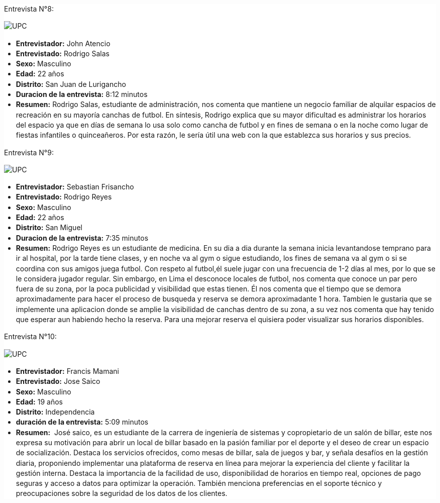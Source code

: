 Entrevista N°8:

<img src="https://raw.githubusercontent.com//HenryCenturion//open-source-final-project//develop//informe//images//entrevistado8.png" alt="UPC">

- **Entrevistador:** John Atencio
- **Entrevistado:** Rodrigo Salas
- **Sexo:** Masculino
- **Edad:** 22 años
- **Distrito:** San Juan de Lurigancho
- **Duracion de la entrevista:** 8:12 minutos
- **Resumen:** Rodrigo Salas, estudiante de administración, nos comenta que mantiene un negocio familiar de alquilar espacios de recreación en su mayoría canchas de futbol. En síntesis, Rodrigo explica que su mayor dificultad es administrar los horarios del espacio ya que en días de semana lo usa solo como cancha de futbol y en fines de semana o en la noche como lugar de fiestas infantiles o quinceañeros. Por esta razón, le sería útil una web con la que establezca sus horarios y sus precios.

Entrevista N°9:

<img src="https://raw.githubusercontent.com//HenryCenturion//open-source-final-project//develop//informe//images//entrevistado9.png" alt="UPC">

- **Entrevistador:** Sebastian Frisancho
- **Entrevistado:** Rodrigo Reyes
- **Sexo:** Masculino
- **Edad:** 22 años
- **Distrito:** San Miguel
- **Duracion de la entrevista:** 7:35 minutos
- **Resumen:** Rodrigo Reyes es un estudiante de medicina. En su dia a dia durante la semana inicia levantandose temprano para ir al hospital, por la tarde tiene clases, y en noche va al gym o sigue estudiando, los fines de semana va al gym o si se coordina con sus amigos juega futbol. Con respeto al futbol,él suele jugar con una frecuencia de 1-2 días al mes, por lo que se le considera jugador regular. Sin embargo, en Lima el desconoce locales de futbol, nos comenta que conoce un par pero fuera de su zona, por la poca publicidad y visibilidad que estas tienen. Él nos comenta que el tiempo que se demora aproximadamente para hacer el proceso de busqueda y reserva se demora aproximadante 1 hora. Tambien le gustaria que se implemente una aplicacion donde se amplie la visibilidad 
de canchas dentro de su zona, a su vez nos comenta que hay tenido que esperar aun habiendo hecho la reserva. Para una mejorar reserva el quisiera poder visualizar sus horarios disponibles.

Entrevista N°10:

<img src="https://raw.githubusercontent.com//HenryCenturion//open-source-final-project//develop//informe//images//entrevistado-101.png" alt="UPC">

- **Entrevistador:** Francis Mamani
- **Entrevistado:** Jose Saico
- **Sexo:** Masculino
- **Edad:** 19 años
- **Distrito:** Independencia
- **duración de la entrevista:** 5:09 minutos
- **Resumen:**   José saico, es un estudiante de la carrera de ingeniería de sistemas y copropietario de un salón de billar, este nos expresa su motivación para abrir un local de billar basado en la pasión familiar por el deporte y el deseo de crear un espacio de socialización. Destaca los servicios ofrecidos, como mesas de billar, sala de juegos y bar, y señala desafíos en la gestión diaria, proponiendo implementar una plataforma de reserva en línea para mejorar la experiencia del cliente y facilitar la gestión interna. Destaca la importancia de la facilidad de uso, disponibilidad de horarios en tiempo real, opciones de pago seguras y acceso a datos para optimizar la operación. También menciona preferencias en el soporte técnico y preocupaciones sobre la seguridad de los datos de los clientes.
